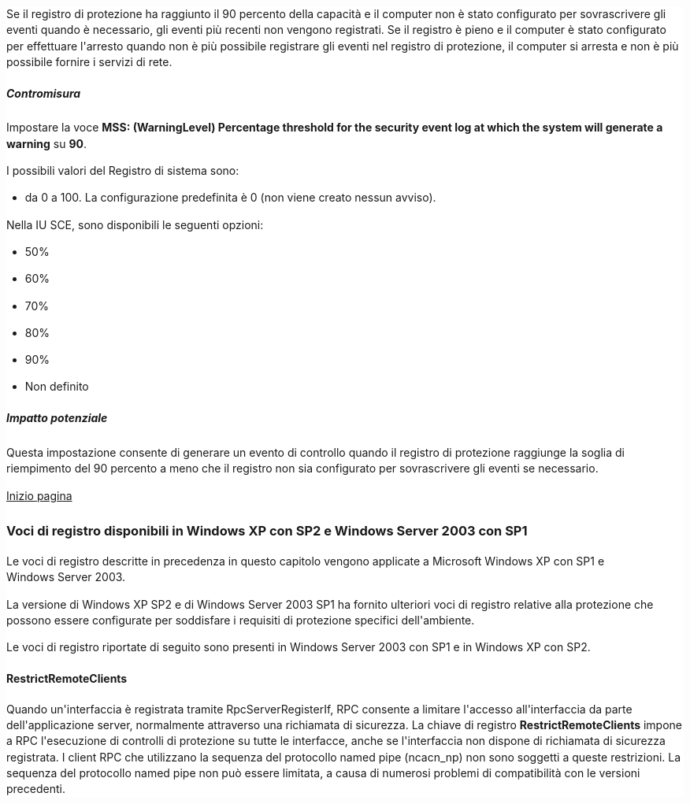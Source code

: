 Se il registro di protezione ha raggiunto il 90 percento della capacità e il computer non è stato configurato per sovrascrivere gli eventi quando è necessario, gli eventi più recenti non vengono registrati. Se il registro è pieno e il computer è stato configurato per effettuare l'arresto quando non è più possibile registrare gli eventi nel registro di protezione, il computer si arresta e non è più possibile fornire i servizi di rete.
  
##### Contromisura
  
Impostare la voce **MSS: (WarningLevel) Percentage threshold for the security event log at which the system will generate a warning** su **90**.
  
I possibili valori del Registro di sistema sono:
  
-   da 0 a 100. La configurazione predefinita è 0 (non viene creato nessun avviso).
  
Nella IU SCE, sono disponibili le seguenti opzioni:
  
-   50%
  
-   60%
  
-   70%
  
-   80%
  
-   90%
  
-   Non definito
  
##### Impatto potenziale
  
Questa impostazione consente di generare un evento di controllo quando il registro di protezione raggiunge la soglia di riempimento del 90 percento a meno che il registro non sia configurato per sovrascrivere gli eventi se necessario.
  
[](#mainsection)[Inizio pagina](#mainsection)
  
### Voci di registro disponibili in Windows XP con SP2 e Windows Server 2003 con SP1
  
Le voci di registro descritte in precedenza in questo capitolo vengono applicate a Microsoft Windows XP con SP1 e Windows Server 2003.
  
La versione di Windows XP SP2 e di Windows Server 2003 SP1 ha fornito ulteriori voci di registro relative alla protezione che possono essere configurate per soddisfare i requisiti di protezione specifici dell'ambiente.
  
Le voci di registro riportate di seguito sono presenti in Windows Server 2003 con SP1 e in Windows XP con SP2.
  
#### RestrictRemoteClients
  
Quando un'interfaccia è registrata tramite RpcServerRegisterIf, RPC consente a limitare l'accesso all'interfaccia da parte dell'applicazione server, normalmente attraverso una richiamata di sicurezza. La chiave di registro **RestrictRemoteClients** impone a RPC l'esecuzione di controlli di protezione su tutte le interfacce, anche se l'interfaccia non dispone di richiamata di sicurezza registrata. I client RPC che utilizzano la sequenza del protocollo named pipe (ncacn\_np) non sono soggetti a queste restrizioni. La sequenza del protocollo named pipe non può essere limitata, a causa di numerosi problemi di compatibilità con le versioni precedenti.
  